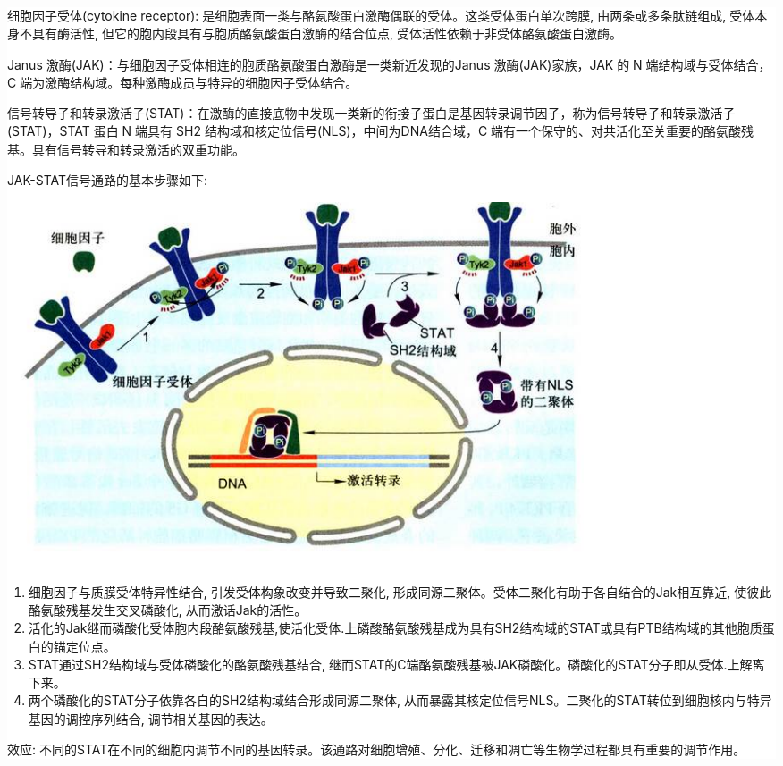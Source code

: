 细胞因子受体(cytokine receptor): 是细胞表面一类与酪氨酸蛋白激酶偶联的受体。这类受体蛋白单次跨膜, 由两条或多条肽链组成, 受体本身不具有酶活性, 但它的胞内段具有与胞质酪氨酸蛋白激酶的结合位点, 受体活性依赖于非受体酪氨酸蛋白激酶。

Janus 激酶(JAK)：与细胞因子受体相连的胞质酪氨酸蛋白激酶是一类新近发现的Janus 激酶(JAK)家族，JAK 的 N 端结构域与受体结合，C 端为激酶结构域。每种激酶成员与特异的细胞因子受体结合。

信号转导子和转录激活子(STAT)：在激酶的直接底物中发现一类新的衔接子蛋白是基因转录调节因子，称为信号转导子和转录激活子(STAT)，STAT 蛋白 N 端具有 SH2 结构域和核定位信号(NLS)，中间为DNA结合域，C 端有一个保守的、对共活化至关重要的酪氨酸残基。具有信号转导和转录激活的双重功能。

JAK-STAT信号通路的基本步骤如下:

![JAL-STAT信号通路](/img/postgraduate_entrance_examination/cytology/file-20241019164137829.png)

1. 细胞因子与质膜受体特异性结合, 引发受体构象改变并导致二聚化, 形成同源二聚体。受体二聚化有助于各自结合的Jak相互靠近, 使彼此酪氨酸残基发生交叉磷酸化, 从而激话Jak的活性。
2. 活化的Jak继而磷酸化受体胞内段酪氨酸残基,使活化受体.上磷酸酪氨酸残基成为具有SH2结构域的STAT或具有PTB结构域的其他胞质蛋白的锚定位点。
3. STAT通过SH2结构域与受体磷酸化的酪氨酸残基结合, 继而STAT的C端酪氨酸残基被JAK磷酸化。磷酸化的STAT分子即从受体.上解离下来。
4. 两个磷酸化的STAT分子依靠各自的SH2结构域结合形成同源二聚体, 从而暴露其核定位信号NLS。二聚化的STAT转位到细胞核内与特异基因的调控序列结合, 调节相关基因的表达。

效应: 不同的STAT在不同的细胞内调节不同的基因转录。该通路对细胞增殖、分化、迁移和凋亡等生物学过程都具有重要的调节作用。
